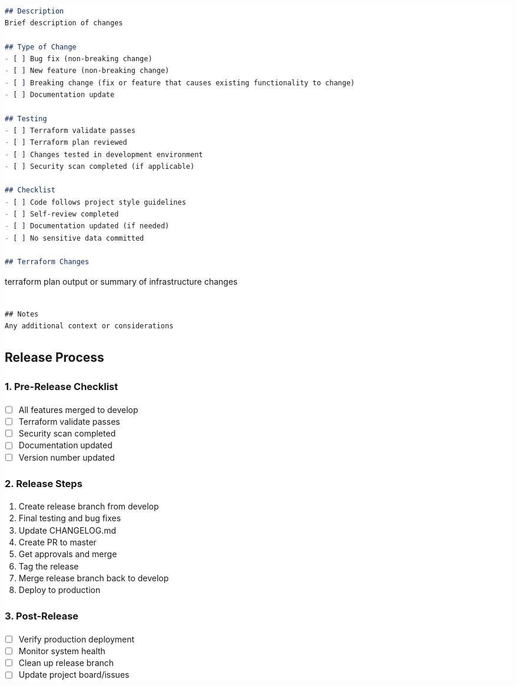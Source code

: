 ```markdown
## Description
Brief description of changes

## Type of Change
- [ ] Bug fix (non-breaking change)
- [ ] New feature (non-breaking change)
- [ ] Breaking change (fix or feature that causes existing functionality to change)
- [ ] Documentation update

## Testing
- [ ] Terraform validate passes
- [ ] Terraform plan reviewed
- [ ] Changes tested in development environment
- [ ] Security scan completed (if applicable)

## Checklist
- [ ] Code follows project style guidelines
- [ ] Self-review completed
- [ ] Documentation updated (if needed)
- [ ] No sensitive data committed

## Terraform Changes
```
terraform plan output or summary of infrastructure changes
```

## Notes
Any additional context or considerations
```

## Release Process

### 1. Pre-Release Checklist
- [ ] All features merged to develop
- [ ] Terraform validate passes
- [ ] Security scan completed
- [ ] Documentation updated
- [ ] Version number updated

### 2. Release Steps
1. Create release branch from develop
2. Final testing and bug fixes
3. Update CHANGELOG.md
4. Create PR to master
5. Get approvals and merge
6. Tag the release
7. Merge release branch back to develop
8. Deploy to production

### 3. Post-Release
- [ ] Verify production deployment
- [ ] Monitor system health
- [ ] Clean up release branch
- [ ] Update project board/issues
